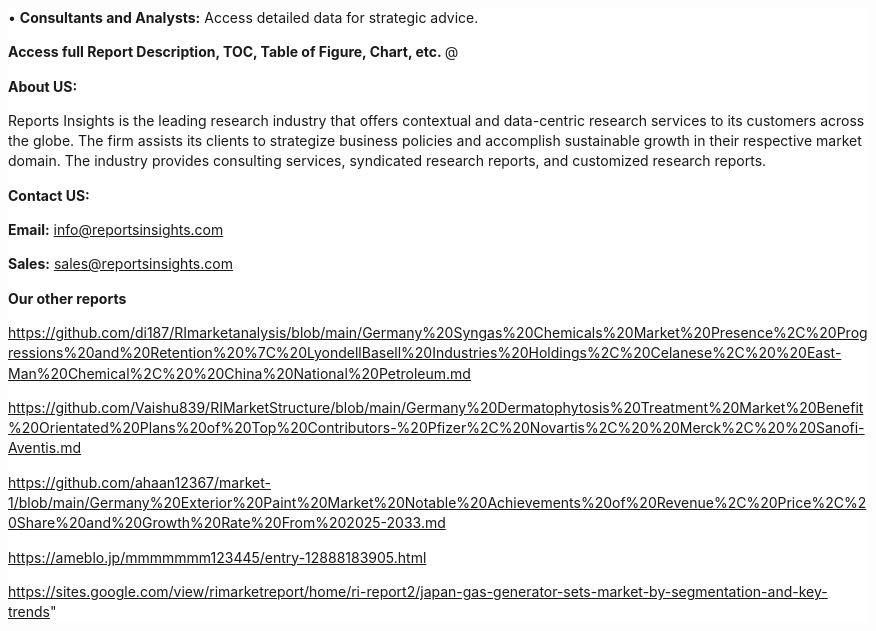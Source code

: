 • <strong>Consultants and Analysts:</strong> Access detailed data for strategic advice.
</ul>
<strong>Access full Report Description, TOC, Table of Figure, Chart, etc. </strong>@  <a href= style=color:#0000ff;></a></font>

<strong><strong>About US</strong>:</strong>

Reports Insights is the leading research industry that offers contextual and data-centric research services to its customers across the globe. The firm assists its clients to strategize business policies and accomplish sustainable growth in their respective market domain. The industry provides consulting services, syndicated research reports, and customized research reports.

<strong>Contact US:</strong>

<p class=""""><b>Email:</b> <a href=mailto:info@reportsinsights.com>info@reportsinsights.com</a></p>
<p class=""""><b>Sales:</b> <a href=mailto:sales@reportsinsights.com>sales@reportsinsights.com</a></p>

<strong>Our other reports</strong>

<a href=https://github.com/di187/RImarketanalysis/blob/main/Germany%20Syngas%20Chemicals%20Market%20Presence%2C%20Progressions%20and%20Retention%20%7C%20LyondellBasell%20Industries%20Holdings%2C%20Celanese%2C%20%20East-Man%20Chemical%2C%20%20China%20National%20Petroleum.md>https://github.com/di187/RImarketanalysis/blob/main/Germany%20Syngas%20Chemicals%20Market%20Presence%2C%20Progressions%20and%20Retention%20%7C%20LyondellBasell%20Industries%20Holdings%2C%20Celanese%2C%20%20East-Man%20Chemical%2C%20%20China%20National%20Petroleum.md</a>

<a href=https://github.com/Vaishu839/RIMarketStructure/blob/main/Germany%20Dermatophytosis%20Treatment%20Market%20Benefit%20Orientated%20Plans%20of%20Top%20Contributors-%20Pfizer%2C%20Novartis%2C%20%20Merck%2C%20%20Sanofi-Aventis.md>https://github.com/Vaishu839/RIMarketStructure/blob/main/Germany%20Dermatophytosis%20Treatment%20Market%20Benefit%20Orientated%20Plans%20of%20Top%20Contributors-%20Pfizer%2C%20Novartis%2C%20%20Merck%2C%20%20Sanofi-Aventis.md</a>

<a href=https://github.com/ahaan12367/market-1/blob/main/Germany%20Exterior%20Paint%20Market%20Notable%20Achievements%20of%20Revenue%2C%20Price%2C%20Share%20and%20Growth%20Rate%20From%202025-2033.md>https://github.com/ahaan12367/market-1/blob/main/Germany%20Exterior%20Paint%20Market%20Notable%20Achievements%20of%20Revenue%2C%20Price%2C%20Share%20and%20Growth%20Rate%20From%202025-2033.md</a>

<a href=https://ameblo.jp/mmmmmmm123445/entry-12888183905.html>https://ameblo.jp/mmmmmmm123445/entry-12888183905.html</a>

<a href=https://sites.google.com/view/rimarketreport/home/ri-report2/japan-gas-generator-sets-market-by-segmentation-and-key-trends>https://sites.google.com/view/rimarketreport/home/ri-report2/japan-gas-generator-sets-market-by-segmentation-and-key-trends</a>"
